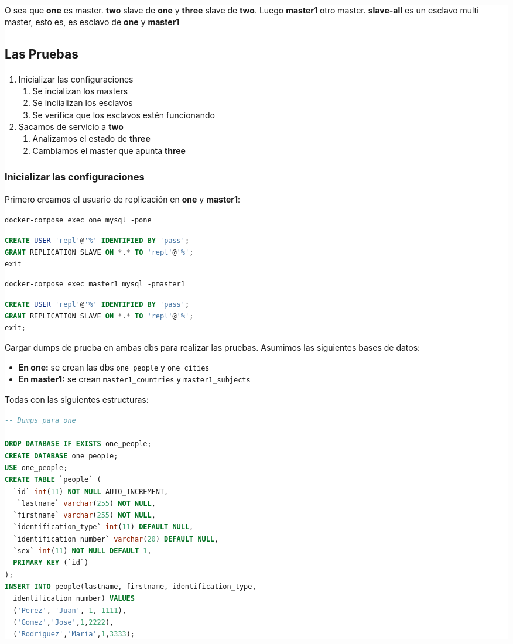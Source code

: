 O sea que **one** es master. **two** slave de **one** y **three** slave de
**two**.
Luego **master1** otro master. **slave-all** es un esclavo multi master, esto
es, es esclavo de **one** y **master1**

## Las Pruebas

1. Inicializar las configuraciones
    1. Se incializan los masters
    1. Se inciializan los esclavos
    1. Se verifica que los esclavos estén funcionando
2. Sacamos de servicio a **two**
    1. Analizamos el estado de **three**
    1. Cambiamos el master que apunta **three**

### Inicializar las configuraciones

Primero creamos el usuario de replicación en **one** y **master1**:

```
docker-compose exec one mysql -pone
```

```sql
CREATE USER 'repl'@'%' IDENTIFIED BY 'pass';
GRANT REPLICATION SLAVE ON *.* TO 'repl'@'%';
exit
```

```
docker-compose exec master1 mysql -pmaster1
```

```sql
CREATE USER 'repl'@'%' IDENTIFIED BY 'pass';
GRANT REPLICATION SLAVE ON *.* TO 'repl'@'%';
exit;
```

Cargar dumps de prueba en ambas dbs para realizar las pruebas. Asumimos las
siguientes bases de datos:

* **En one:** se crean las dbs `one_people` y `one_cities`
* **En master1:** se crean `master1_countries` y `master1_subjects`


Todas con las siguientes estructuras:

```sql
-- Dumps para one

DROP DATABASE IF EXISTS one_people;
CREATE DATABASE one_people;
USE one_people;
CREATE TABLE `people` (
  `id` int(11) NOT NULL AUTO_INCREMENT,
   `lastname` varchar(255) NOT NULL,
  `firstname` varchar(255) NOT NULL,
  `identification_type` int(11) DEFAULT NULL,
  `identification_number` varchar(20) DEFAULT NULL,
  `sex` int(11) NOT NULL DEFAULT 1,
  PRIMARY KEY (`id`)
);
INSERT INTO people(lastname, firstname, identification_type,
  identification_number) VALUES
  ('Perez', 'Juan', 1, 1111),
  ('Gomez','Jose',1,2222),
  ('Rodriguez','Maria',1,3333);

```